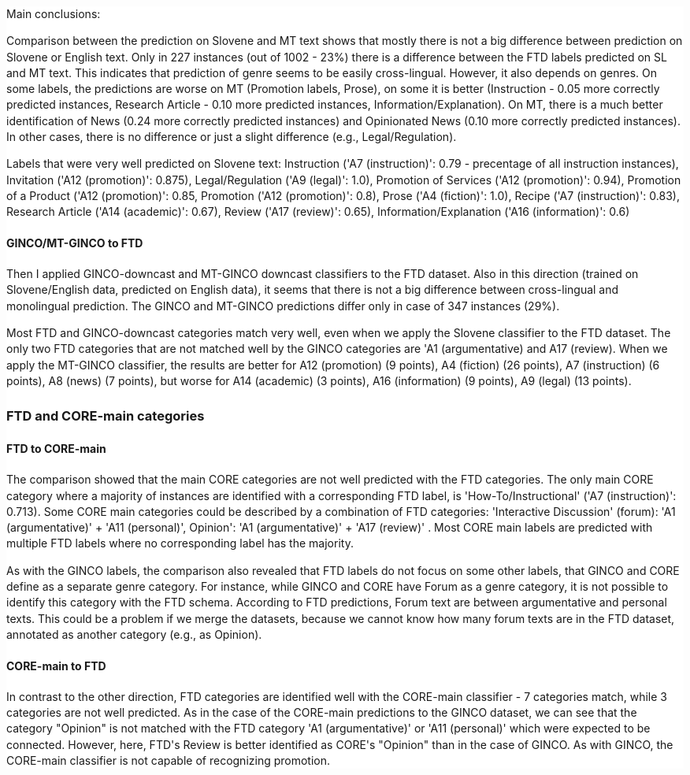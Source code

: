 Main conclusions:

Comparison between the prediction on Slovene and MT text shows that mostly there is not a big difference between prediction on Slovene or English text. Only in 227 instances (out of 1002 - 23%) there is a difference between the FTD labels predicted on SL and MT text. This indicates that prediction of genre seems to be easily cross-lingual. However, it also depends on genres. On some labels, the predictions are worse on MT (Promotion labels, Prose), on some it is better (Instruction - 0.05 more correctly predicted instances, Research Article - 0.10 more predicted instances, Information/Explanation). On MT, there is a much better identification of News (0.24 more correctly predicted instances) and Opinionated News (0.10 more correctly predicted instances). In other cases, there is no difference or just a slight difference (e.g., Legal/Regulation).

Labels that were very well predicted on Slovene text: Instruction ('A7 (instruction)': 0.79 - precentage of all instruction instances), Invitation ('A12 (promotion)': 0.875), Legal/Regulation ('A9 (legal)': 1.0), Promotion of Services ('A12 (promotion)': 0.94), Promotion of a Product ('A12 (promotion)': 0.85, Promotion ('A12 (promotion)': 0.8), Prose ('A4 (fiction)': 1.0), Recipe ('A7 (instruction)': 0.83), Research Article ('A14 (academic)': 0.67), Review ('A17 (review)': 0.65), Information/Explanation ('A16 (information)': 0.6)

#### GINCO/MT-GINCO to FTD

Then I applied GINCO-downcast and MT-GINCO downcast classifiers to the FTD dataset. Also in this direction (trained on Slovene/English data, predicted on English data), it seems that there is not a big difference between cross-lingual and monolingual prediction. The GINCO and MT-GINCO predictions differ only in case of 347 instances (29%).

Most FTD and GINCO-downcast categories match very well, even when we apply the Slovene classifier to the FTD dataset. The only two FTD categories that are not matched well by the GINCO categories are 'A1 (argumentative) and A17 (review). When we apply the MT-GINCO classifier, the results are better for A12 (promotion) (9 points), A4 (fiction) (26 points), A7 (instruction) (6 points), A8 (news) (7 points), but worse for A14 (academic) (3 points), A16 (information) (9 points), A9 (legal) (13 points).

### FTD and CORE-main categories

#### FTD to CORE-main

The comparison showed that the main CORE categories are not well predicted with the FTD categories. The only main CORE category where a majority of instances are identified with a corresponding FTD label, is 'How-To/Instructional' ('A7 (instruction)': 0.713). Some CORE main categories could be described by a combination of FTD categories: 'Interactive Discussion' (forum): 'A1 (argumentative)' + 'A11 (personal)', Opinion': 'A1 (argumentative)' + 'A17 (review)' . Most CORE main labels are predicted with multiple FTD labels where no corresponding label has the majority.

As with the GINCO labels, the comparison also revealed that FTD labels do not focus on some other labels, that GINCO and CORE define as a separate genre category. For instance, while GINCO and CORE have Forum as a genre category, it is not possible to identify this category with the FTD schema. According to FTD predictions, Forum text are between argumentative and personal texts. This could be a problem if we merge the datasets, because we cannot know how many forum texts are in the FTD dataset, annotated as another category (e.g., as Opinion).

#### CORE-main to FTD

In contrast to the other direction, FTD categories are identified well with the CORE-main classifier - 7 categories match, while 3 categories are not well predicted. As in the case of the CORE-main predictions to the GINCO dataset, we can see that the category "Opinion" is not matched with the FTD category 'A1 (argumentative)' or 'A11 (personal)' which were expected to be connected. However, here, FTD's Review is better identified as CORE's "Opinion" than in the case of GINCO. As with GINCO, the CORE-main classifier is not capable of recognizing promotion.
